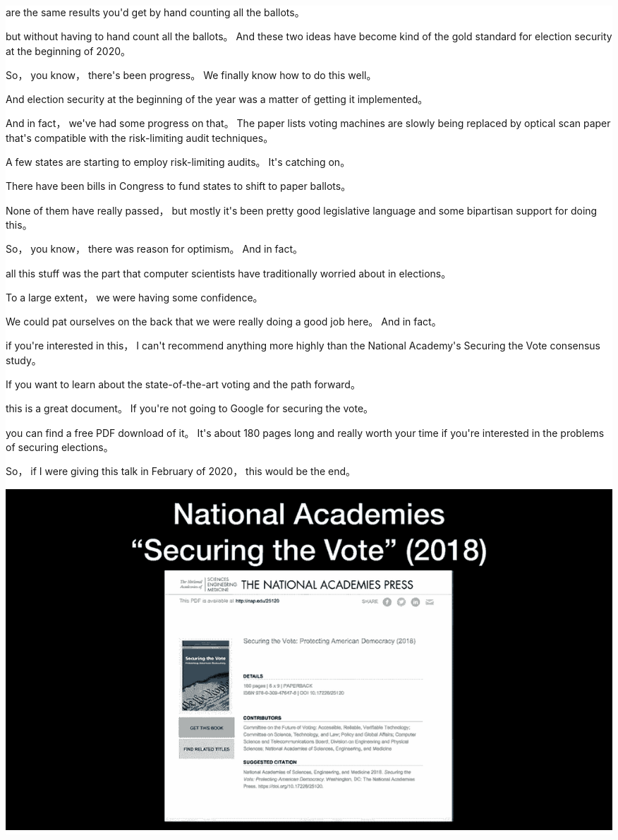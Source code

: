  are the same results you'd get by hand counting all the ballots。

 but without having to hand count all the ballots。 And these two ideas have become kind of the gold standard for election security at the beginning of 2020。

 So， you know， there's been progress。 We finally know how to do this well。

 And election security at the beginning of the year was a matter of getting it implemented。

 And in fact， we've had some progress on that。 The paper lists voting machines are slowly being replaced by optical scan paper that's compatible with the risk-limiting audit techniques。

 A few states are starting to employ risk-limiting audits。 It's catching on。

 There have been bills in Congress to fund states to shift to paper ballots。

 None of them have really passed， but mostly it's been pretty good legislative language and some bipartisan support for doing this。

 So， you know， there was reason for optimism。 And in fact。

 all this stuff was the part that computer scientists have traditionally worried about in elections。

 To a large extent， we were having some confidence。

 We could pat ourselves on the back that we were really doing a good job here。 And in fact。

 if you're interested in this， I can't recommend anything more highly than the National Academy's Securing the Vote consensus study。

 If you want to learn about the state-of-the-art voting and the path forward。

 this is a great document。 If you're not going to Google for securing the vote。

 you can find a free PDF download of it。 It's about 180 pages long and really worth your time if you're interested in the problems of securing elections。

 So， if I were giving this talk in February of 2020， this would be the end。



![](img/a4e7b9b64ee2e579895b4593beb9002b_13.png)
